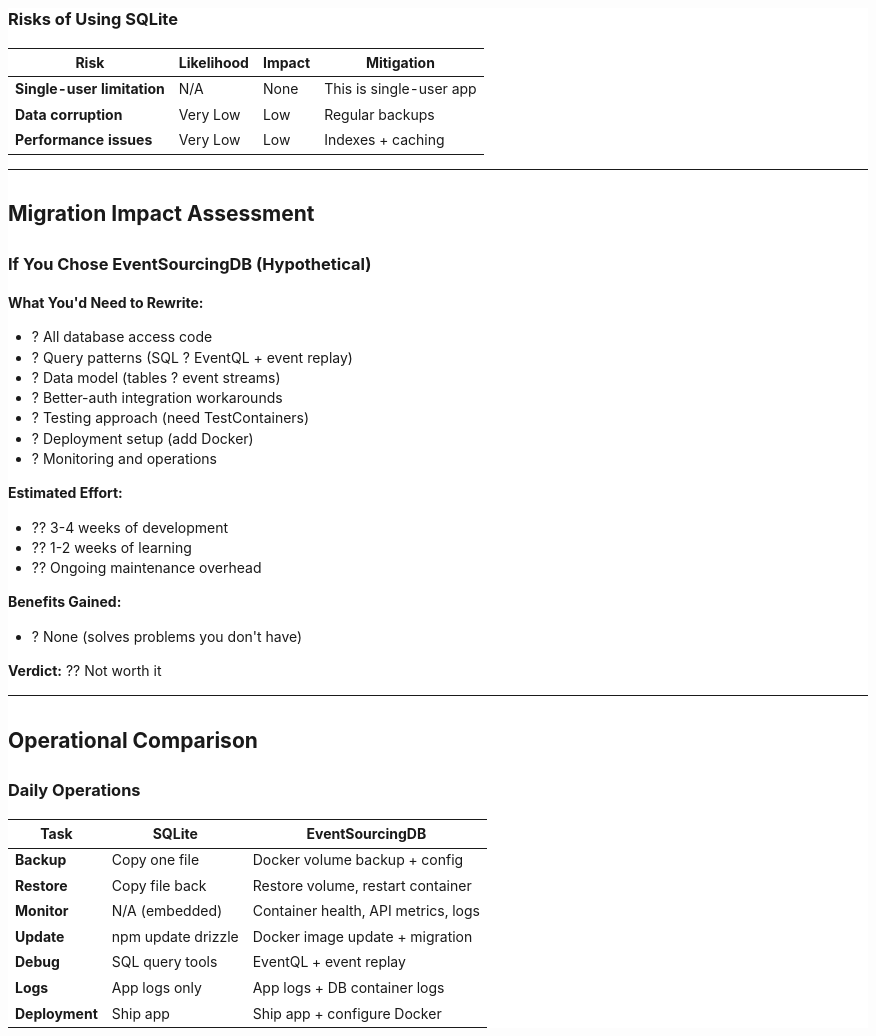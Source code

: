 ### Risks of Using SQLite

| Risk | Likelihood | Impact | Mitigation |
|------|------------|--------|------------|
| **Single-user limitation** | N/A | None | This is single-user app |
| **Data corruption** | Very Low | Low | Regular backups |
| **Performance issues** | Very Low | Low | Indexes + caching |

---

## Migration Impact Assessment

### If You Chose EventSourcingDB (Hypothetical)

**What You'd Need to Rewrite:**
- ? All database access code
- ? Query patterns (SQL ? EventQL + event replay)
- ? Data model (tables ? event streams)
- ? Better-auth integration workarounds
- ? Testing approach (need TestContainers)
- ? Deployment setup (add Docker)
- ? Monitoring and operations

**Estimated Effort:** 
- ?? 3-4 weeks of development
- ?? 1-2 weeks of learning
- ?? Ongoing maintenance overhead

**Benefits Gained:**
- ? None (solves problems you don't have)

**Verdict:** ?? Not worth it

---

## Operational Comparison

### Daily Operations

| Task | SQLite | EventSourcingDB |
|------|--------|-----------------|
| **Backup** | Copy one file | Docker volume backup + config |
| **Restore** | Copy file back | Restore volume, restart container |
| **Monitor** | N/A (embedded) | Container health, API metrics, logs |
| **Update** | npm update drizzle | Docker image update + migration |
| **Debug** | SQL query tools | EventQL + event replay |
| **Logs** | App logs only | App logs + DB container logs |
| **Deployment** | Ship app | Ship app + configure Docker |
